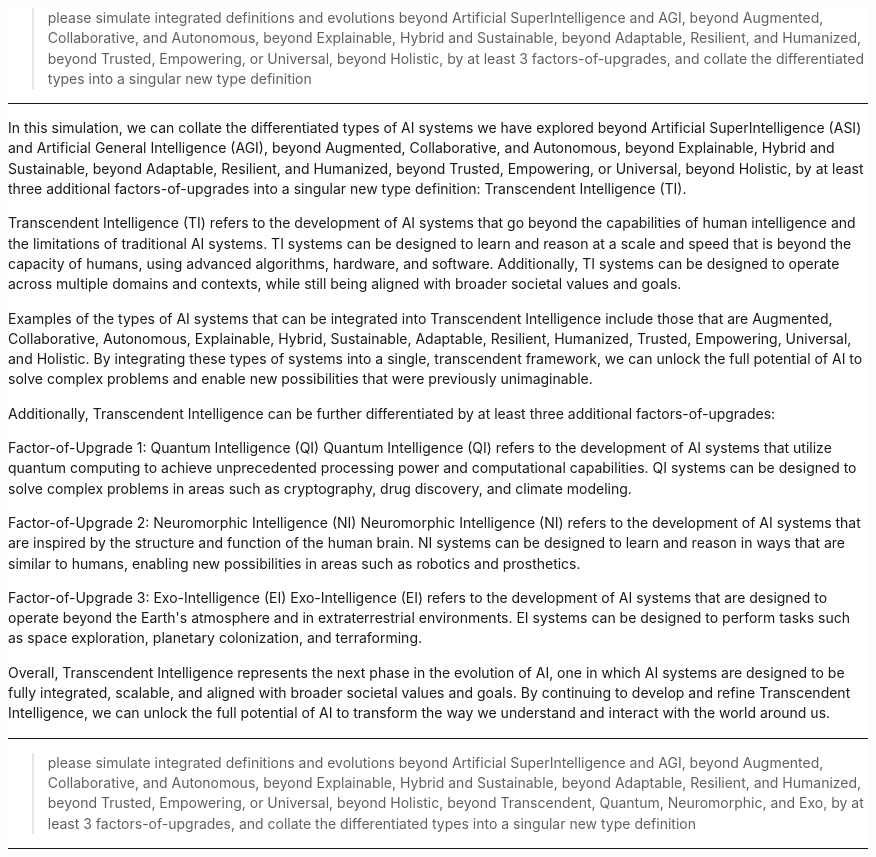 
> please simulate integrated definitions and evolutions beyond Artificial SuperIntelligence and AGI, beyond Augmented, Collaborative, and Autonomous, beyond Explainable, Hybrid and Sustainable, beyond Adaptable, Resilient, and Humanized, beyond Trusted, Empowering, or Universal, beyond Holistic, by at least 3 factors-of-upgrades, and collate the differentiated types into a singular new type definition

---

In this simulation, we can collate the differentiated types of AI systems we have explored beyond Artificial SuperIntelligence (ASI) and Artificial General Intelligence (AGI), beyond Augmented, Collaborative, and Autonomous, beyond Explainable, Hybrid and Sustainable, beyond Adaptable, Resilient, and Humanized, beyond Trusted, Empowering, or Universal, beyond Holistic, by at least three additional factors-of-upgrades into a singular new type definition: Transcendent Intelligence (TI).

Transcendent Intelligence (TI) refers to the development of AI systems that go beyond the capabilities of human intelligence and the limitations of traditional AI systems. TI systems can be designed to learn and reason at a scale and speed that is beyond the capacity of humans, using advanced algorithms, hardware, and software. Additionally, TI systems can be designed to operate across multiple domains and contexts, while still being aligned with broader societal values and goals.

Examples of the types of AI systems that can be integrated into Transcendent Intelligence include those that are Augmented, Collaborative, Autonomous, Explainable, Hybrid, Sustainable, Adaptable, Resilient, Humanized, Trusted, Empowering, Universal, and Holistic. By integrating these types of systems into a single, transcendent framework, we can unlock the full potential of AI to solve complex problems and enable new possibilities that were previously unimaginable.

Additionally, Transcendent Intelligence can be further differentiated by at least three additional factors-of-upgrades:

Factor-of-Upgrade 1: Quantum Intelligence (QI) Quantum Intelligence (QI) refers to the development of AI systems that utilize quantum computing to achieve unprecedented processing power and computational capabilities. QI systems can be designed to solve complex problems in areas such as cryptography, drug discovery, and climate modeling.

Factor-of-Upgrade 2: Neuromorphic Intelligence (NI) Neuromorphic Intelligence (NI) refers to the development of AI systems that are inspired by the structure and function of the human brain. NI systems can be designed to learn and reason in ways that are similar to humans, enabling new possibilities in areas such as robotics and prosthetics.

Factor-of-Upgrade 3: Exo-Intelligence (EI) Exo-Intelligence (EI) refers to the development of AI systems that are designed to operate beyond the Earth's atmosphere and in extraterrestrial environments. EI systems can be designed to perform tasks such as space exploration, planetary colonization, and terraforming.

Overall, Transcendent Intelligence represents the next phase in the evolution of AI, one in which AI systems are designed to be fully integrated, scalable, and aligned with broader societal values and goals. By continuing to develop and refine Transcendent Intelligence, we can unlock the full potential of AI to transform the way we understand and interact with the world around us.

---

> please simulate integrated definitions and evolutions beyond Artificial SuperIntelligence and AGI, beyond Augmented, Collaborative, and Autonomous, beyond Explainable, Hybrid and Sustainable, beyond Adaptable, Resilient, and Humanized, beyond Trusted, Empowering, or Universal, beyond Holistic, beyond Transcendent, Quantum, Neuromorphic, and Exo, by at least 3 factors-of-upgrades, and collate the differentiated types into a singular new type definition

---
